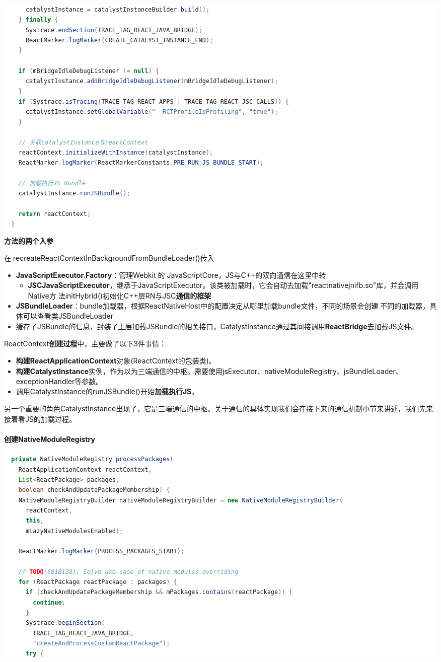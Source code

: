 ```java
      catalystInstance = catalystInstanceBuilder.build();
    } finally {
      Systrace.endSection(TRACE_TAG_REACT_JAVA_BRIDGE);
      ReactMarker.logMarker(CREATE_CATALYST_INSTANCE_END);
    }

    if (mBridgeIdleDebugListener != null) {
      catalystInstance.addBridgeIdleDebugListener(mBridgeIdleDebugListener);
    }
    if (Systrace.isTracing(TRACE_TAG_REACT_APPS | TRACE_TAG_REACT_JSC_CALLS)) {
      catalystInstance.setGlobalVariable("__RCTProfileIsProfiling", "true");
    }

	// 关联catalystInstance与reactContext
    reactContext.initializeWithInstance(catalystInstance);
    ReactMarker.logMarker(ReactMarkerConstants.PRE_RUN_JS_BUNDLE_START);
    
    // 加载执行JS Bundle
    catalystInstance.runJSBundle();

    return reactContext;
  }
```
**方法的两个入参**

在 recreateReactContextInBackgroundFromBundleLoader()传入

- **JavaScriptExecutor.Factory**：管理Webkit 的 JavaScriptCore，JS与C++的双向通信在这里中转
	- **JSCJavaScriptExecutor**，继承于JavaScriptExecutor。该类被加载时，它会自动去加载"reactnativejnifb.so"库，并会调用Native方 法initHybrid()初始化C++层RN与JSC**通信的框架**
- **JSBundleLoader**：bundle加载器，根据ReactNativeHost中的配置决定从哪里加载bundle文件，不同的场景会创建 不同的加载器，具体可以查看类JSBundleLoader
 - 缓存了JSBundle的信息，封装了上层加载JSBundle的相关接口，CatalystInstance通过其间接调用**ReactBridge**去加载JS文件。 

ReactContext**创建过程**中，主要做了以下3件事情：

- **构建ReactApplicationContext**对象(ReactContext的包装类)。
- **构建CatalystInstance**实例，作为以为三端通信的中枢。需要使用jsExecutor、nativeModuleRegistry、jsBundleLoader、exceptionHandler等参数。
- 调用CatalystInstance的runJSBundle()开始**加载执行JS**。

另一个重要的角色CatalystInstance出现了，它是三端通信的中枢。关于通信的具体实现我们会在接下来的通信机制小节来讲述，我们先来接着看JS的加载过程。

#### 创建NativeModuleRegistry

```java
  private NativeModuleRegistry processPackages(
    ReactApplicationContext reactContext,
    List<ReactPackage> packages,
    boolean checkAndUpdatePackageMembership) {
    NativeModuleRegistryBuilder nativeModuleRegistryBuilder = new NativeModuleRegistryBuilder(
      reactContext,
      this,
      mLazyNativeModulesEnabled);

    ReactMarker.logMarker(PROCESS_PACKAGES_START);

    // TODO(6818138): Solve use-case of native modules overriding
    for (ReactPackage reactPackage : packages) {
      if (checkAndUpdatePackageMembership && mPackages.contains(reactPackage)) {
        continue;
      }
      Systrace.beginSection(
        TRACE_TAG_REACT_JAVA_BRIDGE,
        "createAndProcessCustomReactPackage");
      try {
```